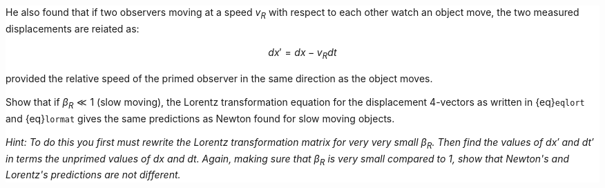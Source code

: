 He also found that if two observers moving at a speed $v_R$ with respect
to each other watch an object move, the two measured displacements are
reiated as:

$$dx'= dx- v_Rdt$$

provided the relative speed of the primed observer in the same direction as
the object moves.

Show that if $\beta_R\ll 1$ (slow moving), the Lorentz transformation
equation for the displacement 4-vectors as written in 
{eq}`eqlort` and {eq}`lormat` gives the same predictions as Newton found
for slow moving objects.

*Hint: To do this you first must rewrite the Lorentz transformation
matrix for very very small $\beta_R$. Then find the values of $dx'$
and $dt'$ in terms the unprimed values of $dx$ and $dt$. Again, making
sure that $\beta_R$ is very small compared to 1, show that Newton's
and Lorentz's predictions are not different.*